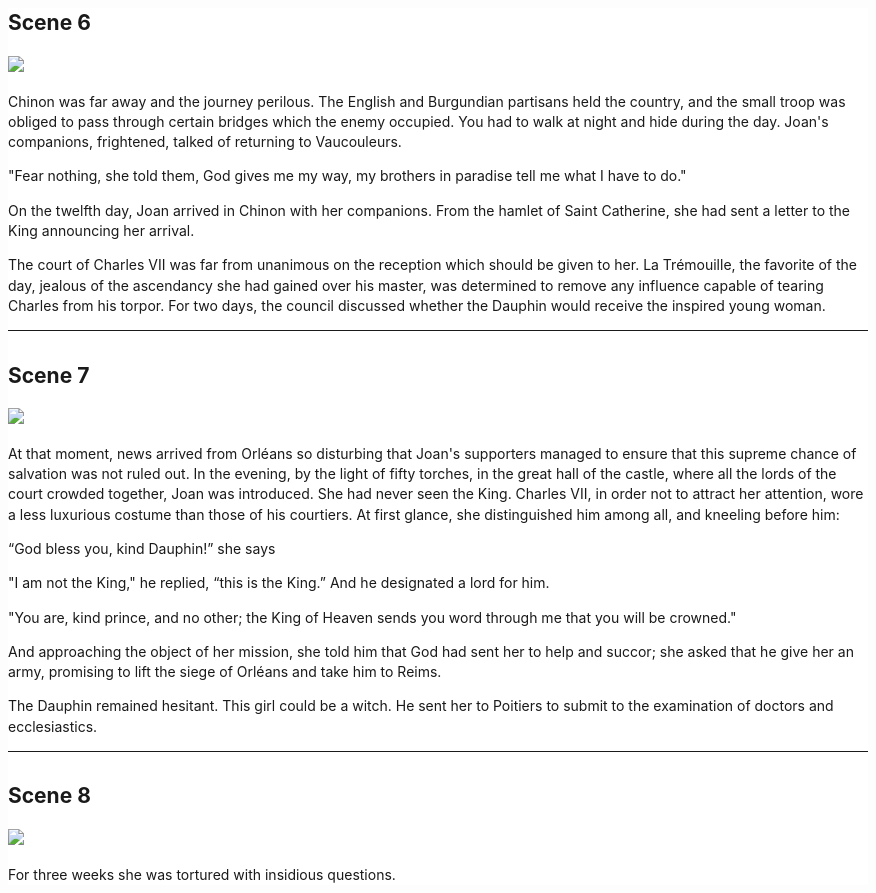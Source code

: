
## Scene 6

![](../public/Boutet/cropped/919981ilsdl.jpg)

Chinon was far away and the journey perilous. The English and Burgundian partisans held the country, and the small troop was obliged to pass through certain bridges which the enemy occupied. You had to walk at night and hide during the day. Joan's companions, frightened, talked of returning to Vaucouleurs.

"Fear nothing, she told them, God gives me my way, my brothers in paradise tell me what I have to do."

On the twelfth day, Joan arrived in Chinon with her companions. From the hamlet of Saint Catherine, she had sent a letter to the King announcing her arrival.

The court of Charles VII was far from unanimous on the reception which should be given to her. La Trémouille, the favorite of the day, jealous of the ascendancy she had gained over his master, was determined to remove any influence capable of tearing Charles from his torpor. For two days, the council discussed whether the Dauphin would receive the inspired young woman.

---

## Scene 7

![](../public/Boutet/cropped/919982ilsdl.jpg)

At that moment, news arrived from Orléans so disturbing that Joan's supporters managed to ensure that this supreme chance of salvation was not ruled out. In the evening, by the light of fifty torches, in the great hall of the castle, where all the lords of the court crowded together, Joan was introduced. She had never seen the King. Charles VII, in order not to attract her attention, wore a less luxurious costume than those of his courtiers. At first glance, she distinguished him among all, and kneeling before him:

“God bless you, kind Dauphin!” she says

"I am not the King," he replied, “this is the King.” And he designated a lord for him.

"You are, kind prince, and no other; the King of Heaven sends you word through me that you will be crowned."

And approaching the object of her mission, she told him that God had sent her to help and succor; she asked that he give her an army, promising to lift the siege of Orléans and take him to Reims.

The Dauphin remained hesitant. This girl could be a witch. He sent her to Poitiers to submit to the examination of doctors and ecclesiastics.

---

## Scene 8

![](../public/Boutet/cropped/919983ilsdl.jpg)

For three weeks she was tortured with insidious questions.
